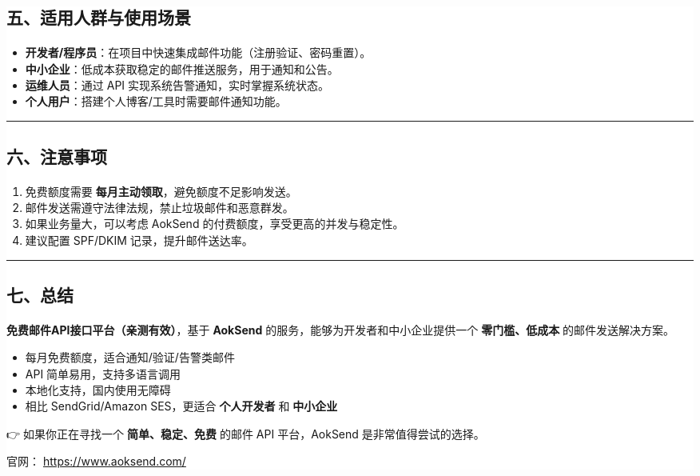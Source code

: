 
## 五、适用人群与使用场景

* **开发者/程序员**：在项目中快速集成邮件功能（注册验证、密码重置）。
* **中小企业**：低成本获取稳定的邮件推送服务，用于通知和公告。
* **运维人员**：通过 API 实现系统告警通知，实时掌握系统状态。
* **个人用户**：搭建个人博客/工具时需要邮件通知功能。

---

## 六、注意事项

1. 免费额度需要 **每月主动领取**，避免额度不足影响发送。
2. 邮件发送需遵守法律法规，禁止垃圾邮件和恶意群发。
3. 如果业务量大，可以考虑 AokSend 的付费额度，享受更高的并发与稳定性。
4. 建议配置 SPF/DKIM 记录，提升邮件送达率。

---

## 七、总结

**免费邮件API接口平台（亲测有效）**，基于 **AokSend** 的服务，能够为开发者和中小企业提供一个 **零门槛、低成本** 的邮件发送解决方案。

* 每月免费额度，适合通知/验证/告警类邮件
* API 简单易用，支持多语言调用
* 本地化支持，国内使用无障碍
* 相比 SendGrid/Amazon SES，更适合 **个人开发者** 和 **中小企业**

👉 如果你正在寻找一个 **简单、稳定、免费** 的邮件 API 平台，AokSend 是非常值得尝试的选择。

官网： https://www.aoksend.com/
